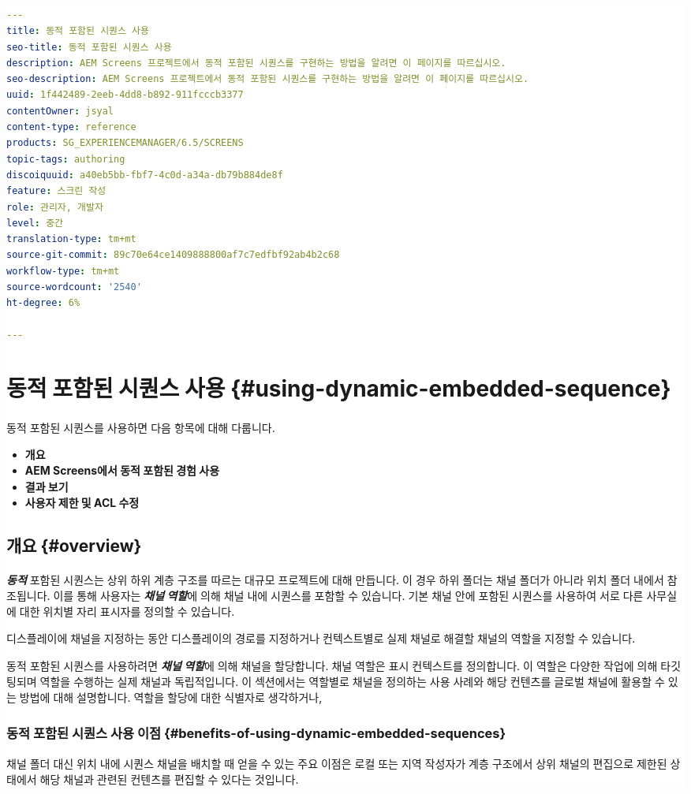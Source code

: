 ```yaml
---
title: 동적 포함된 시퀀스 사용
seo-title: 동적 포함된 시퀀스 사용
description: AEM Screens 프로젝트에서 동적 포함된 시퀀스를 구현하는 방법을 알려면 이 페이지를 따르십시오.
seo-description: AEM Screens 프로젝트에서 동적 포함된 시퀀스를 구현하는 방법을 알려면 이 페이지를 따르십시오.
uuid: 1f442489-2eeb-4dd8-b892-911fcccb3377
contentOwner: jsyal
content-type: reference
products: SG_EXPERIENCEMANAGER/6.5/SCREENS
topic-tags: authoring
discoiquuid: a40eb5bb-fbf7-4c0d-a34a-db79b884de8f
feature: 스크린 작성
role: 관리자, 개발자
level: 중간
translation-type: tm+mt
source-git-commit: 89c70e64ce1409888800af7c7edfbf92ab4b2c68
workflow-type: tm+mt
source-wordcount: '2540'
ht-degree: 6%

---
```



# 동적 포함된 시퀀스 사용 {#using-dynamic-embedded-sequence}

동적 포함된 시퀀스를 사용하면 다음 항목에 대해 다룹니다.

* **개요**
* **AEM Screens에서 동적 포함된 경험 사용**
* **결과 보기**
* **사용자 제한 및 ACL 수정**

## 개요 {#overview}

***동적*** 포함된 시퀀스는 상위 하위 계층 구조를 따르는 대규모 프로젝트에 대해 만듭니다. 이 경우 하위 폴더는 채널 폴더가 아니라 위치 폴더 내에서 참조됩니다. 이를 통해 사용자는 ***채널 역할***&#x200B;에 의해 채널 내에 시퀀스를 포함할 수 있습니다. 기본 채널 안에 포함된 시퀀스를 사용하여 서로 다른 사무실에 대한 위치별 자리 표시자를 정의할 수 있습니다.

디스플레이에 채널을 지정하는 동안 디스플레이의 경로를 지정하거나 컨텍스트별로 실제 채널로 해결할 채널의 역할을 지정할 수 있습니다.

동적 포함된 시퀀스를 사용하려면 ***채널 역할***&#x200B;에 의해 채널을 할당합니다. 채널 역할은 표시 컨텍스트를 정의합니다. 이 역할은 다양한 작업에 의해 타깃팅되며 역할을 수행하는 실제 채널과 독립적입니다. 이 섹션에서는 역할별로 채널을 정의하는 사용 사례와 해당 컨텐츠를 글로벌 채널에 활용할 수 있는 방법에 대해 설명합니다. 역할을 할당에 대한 식별자로 생각하거나,

### 동적 포함된 시퀀스 사용 이점 {#benefits-of-using-dynamic-embedded-sequences}

채널 폴더 대신 위치 내에 시퀀스 채널을 배치할 때 얻을 수 있는 주요 이점은 로컬 또는 지역 작성자가 계층 구조에서 상위 채널의 편집으로 제한된 상태에서 해당 채널과 관련된 컨텐츠를 편집할 수 있다는 것입니다.
